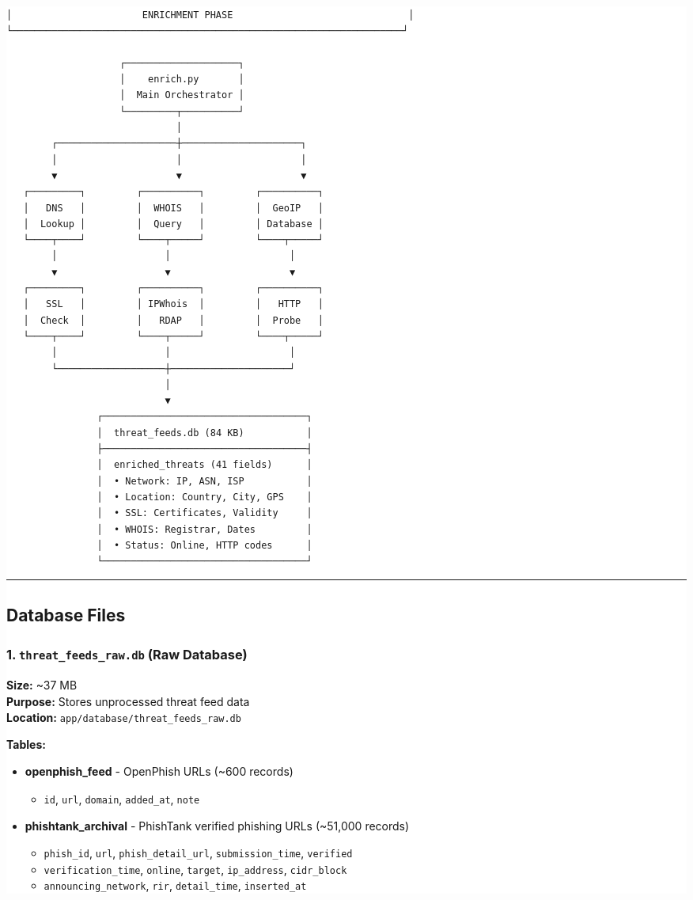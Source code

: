 ```
│                       ENRICHMENT PHASE                               │
└─────────────────────────────────────────────────────────────────────┘

                    ┌────────────────────┐
                    │    enrich.py       │
                    │  Main Orchestrator │
                    └─────────┬──────────┘
                              │
        ┌─────────────────────┼─────────────────────┐
        │                     │                     │
        ▼                     ▼                     ▼
   ┌─────────┐         ┌──────────┐         ┌──────────┐
   │   DNS   │         │  WHOIS   │         │  GeoIP   │
   │  Lookup │         │  Query   │         │ Database │
   └────┬────┘         └────┬─────┘         └────┬─────┘
        │                   │                     │
        ▼                   ▼                     ▼
   ┌─────────┐         ┌──────────┐         ┌──────────┐
   │   SSL   │         │ IPWhois  │         │   HTTP   │
   │  Check  │         │   RDAP   │         │  Probe   │
   └────┬────┘         └────┬─────┘         └────┬─────┘
        │                   │                     │
        └───────────────────┼─────────────────────┘
                            │
                            ▼
                ┌────────────────────────────────────┐
                │  threat_feeds.db (84 KB)           │
                ├────────────────────────────────────┤
                │  enriched_threats (41 fields)      │
                │  • Network: IP, ASN, ISP           │
                │  • Location: Country, City, GPS    │
                │  • SSL: Certificates, Validity     │
                │  • WHOIS: Registrar, Dates         │
                │  • Status: Online, HTTP codes      │
                └────────────────────────────────────┘
```

---

## Database Files

### 1. `threat_feeds_raw.db` (Raw Database)
**Size:** ~37 MB  
**Purpose:** Stores unprocessed threat feed data  
**Location:** `app/database/threat_feeds_raw.db`

**Tables:**
- **openphish_feed** - OpenPhish URLs (~600 records)
  - `id`, `url`, `domain`, `added_at`, `note`
  
- **phishtank_archival** - PhishTank verified phishing URLs (~51,000 records)
  - `phish_id`, `url`, `phish_detail_url`, `submission_time`, `verified`
  - `verification_time`, `online`, `target`, `ip_address`, `cidr_block`
  - `announcing_network`, `rir`, `detail_time`, `inserted_at`
  